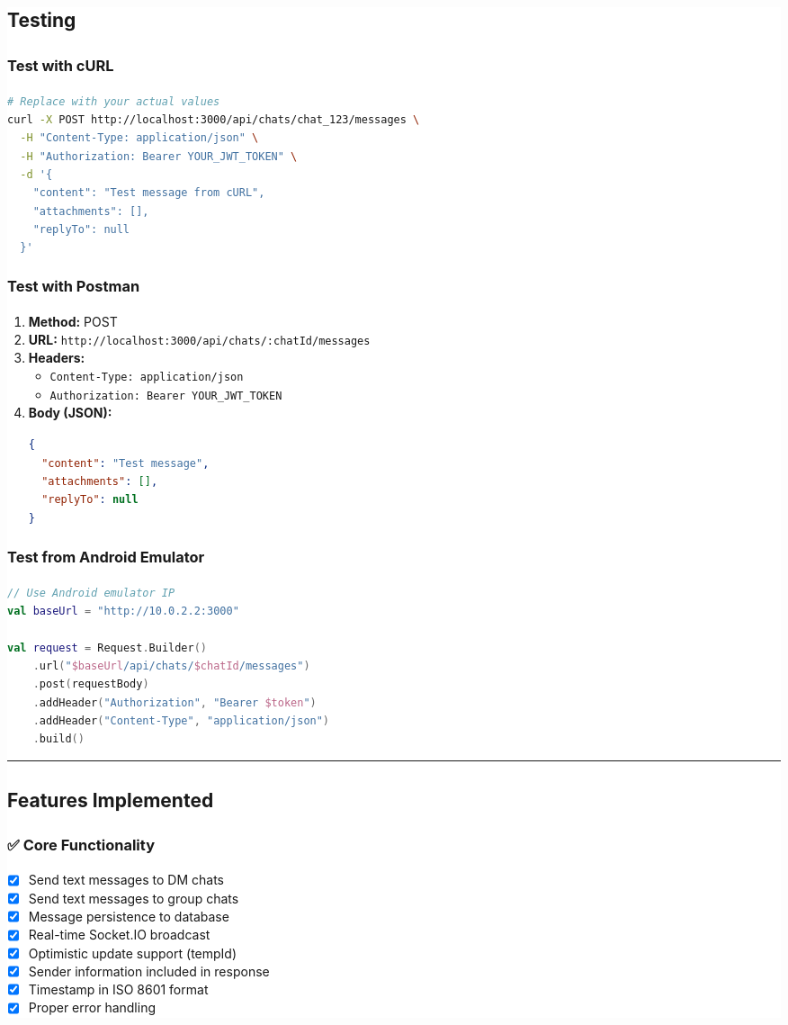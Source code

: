 
## Testing

### Test with cURL

```bash
# Replace with your actual values
curl -X POST http://localhost:3000/api/chats/chat_123/messages \
  -H "Content-Type: application/json" \
  -H "Authorization: Bearer YOUR_JWT_TOKEN" \
  -d '{
    "content": "Test message from cURL",
    "attachments": [],
    "replyTo": null
  }'
```

### Test with Postman

1. **Method:** POST
2. **URL:** `http://localhost:3000/api/chats/:chatId/messages`
3. **Headers:**
   - `Content-Type: application/json`
   - `Authorization: Bearer YOUR_JWT_TOKEN`
4. **Body (JSON):**
   ```json
   {
     "content": "Test message",
     "attachments": [],
     "replyTo": null
   }
   ```

### Test from Android Emulator

```kotlin
// Use Android emulator IP
val baseUrl = "http://10.0.2.2:3000"

val request = Request.Builder()
    .url("$baseUrl/api/chats/$chatId/messages")
    .post(requestBody)
    .addHeader("Authorization", "Bearer $token")
    .addHeader("Content-Type", "application/json")
    .build()
```

---

## Features Implemented

### ✅ Core Functionality
- [x] Send text messages to DM chats
- [x] Send text messages to group chats
- [x] Message persistence to database
- [x] Real-time Socket.IO broadcast
- [x] Optimistic update support (tempId)
- [x] Sender information included in response
- [x] Timestamp in ISO 8601 format
- [x] Proper error handling
